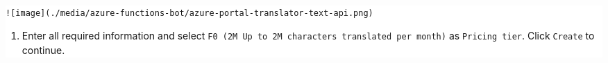     ![image](./media/azure-functions-bot/azure-portal-translator-text-api.png)

1. Enter all required information and select `F0 (2M Up to 2M characters translated per month)` as `Pricing tier`. Click `Create` to continue.
